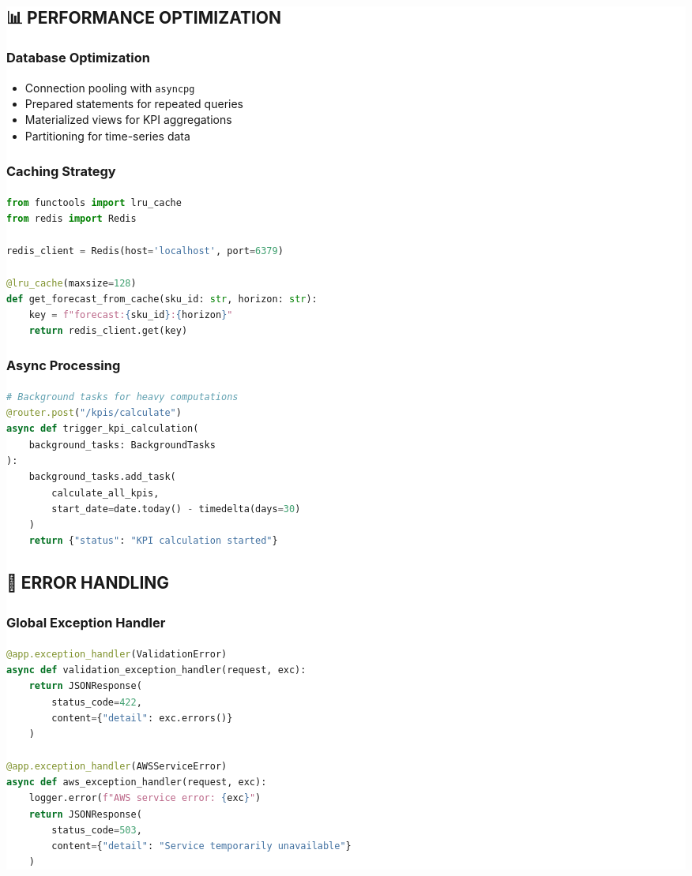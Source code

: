 ## 📊 PERFORMANCE OPTIMIZATION

### Database Optimization

- Connection pooling with `asyncpg`
- Prepared statements for repeated queries
- Materialized views for KPI aggregations
- Partitioning for time-series data

### Caching Strategy

```python
from functools import lru_cache
from redis import Redis

redis_client = Redis(host='localhost', port=6379)

@lru_cache(maxsize=128)
def get_forecast_from_cache(sku_id: str, horizon: str):
    key = f"forecast:{sku_id}:{horizon}"
    return redis_client.get(key)
```

### Async Processing

```python
# Background tasks for heavy computations
@router.post("/kpis/calculate")
async def trigger_kpi_calculation(
    background_tasks: BackgroundTasks
):
    background_tasks.add_task(
        calculate_all_kpis,
        start_date=date.today() - timedelta(days=30)
    )
    return {"status": "KPI calculation started"}
```

## 🚨 ERROR HANDLING

### Global Exception Handler

```python
@app.exception_handler(ValidationError)
async def validation_exception_handler(request, exc):
    return JSONResponse(
        status_code=422,
        content={"detail": exc.errors()}
    )

@app.exception_handler(AWSServiceError)
async def aws_exception_handler(request, exc):
    logger.error(f"AWS service error: {exc}")
    return JSONResponse(
        status_code=503,
        content={"detail": "Service temporarily unavailable"}
    )
```
